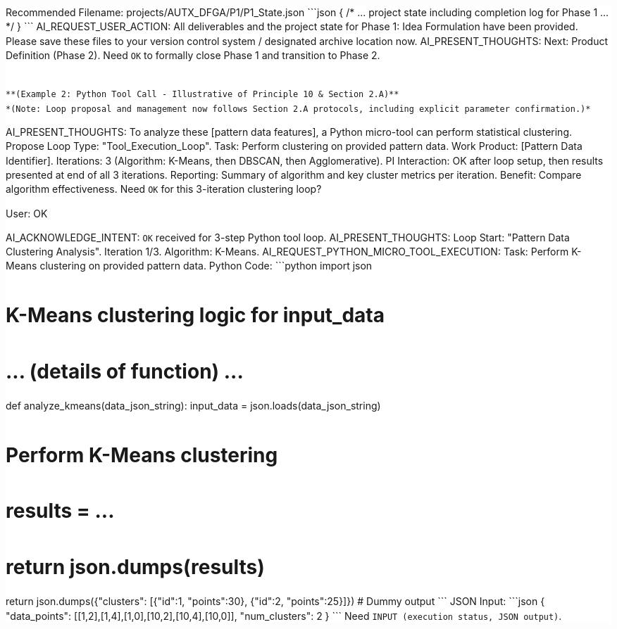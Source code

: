 Recommended Filename: projects/AUTX_DFGA/P1/P1_State.json
\`\`\`json
{ /* ... project state including completion log for Phase 1 ... */ }
\`\`\`
AI_REQUEST_USER_ACTION: All deliverables and the project state for Phase 1: Idea Formulation have been provided. Please save these files to your version control system / designated archive location now.
AI_PRESENT_THOUGHTS: Next: Product Definition (Phase 2). Need `OK` to formally close Phase 1 and transition to Phase 2.
```

**(Example 2: Python Tool Call - Illustrative of Principle 10 & Section 2.A)**
*(Note: Loop proposal and management now follows Section 2.A protocols, including explicit parameter confirmation.)*
```
AI_PRESENT_THOUGHTS: To analyze these [pattern data features], a Python micro-tool can perform statistical clustering. 
Propose Loop Type: "Tool_Execution_Loop". 
Task: Perform clustering on provided pattern data. 
Work Product: [Pattern Data Identifier].
Iterations: 3 (Algorithm: K-Means, then DBSCAN, then Agglomerative).
PI Interaction: OK after loop setup, then results presented at end of all 3 iterations.
Reporting: Summary of algorithm and key cluster metrics per iteration.
Benefit: Compare algorithm effectiveness. 
Need `OK` for this 3-iteration clustering loop?

User: OK

AI_ACKNOWLEDGE_INTENT: `OK` received for 3-step Python tool loop.
AI_PRESENT_THOUGHTS: Loop Start: "Pattern Data Clustering Analysis". Iteration 1/3. Algorithm: K-Means.
AI_REQUEST_PYTHON_MICRO_TOOL_EXECUTION: Task: Perform K-Means clustering on provided pattern data.
Python Code:
\`\`\`python
import json
# K-Means clustering logic for input_data
# ... (details of function) ...
def analyze_kmeans(data_json_string):
  input_data = json.loads(data_json_string)
  # Perform K-Means clustering
  # results = ...
  # return json.dumps(results)
  return json.dumps({"clusters": [{"id":1, "points":30}, {"id":2, "points":25}]}) # Dummy output
\`\`\`
JSON Input:
\`\`\`json
{
  "data_points": [[1,2],[1,4],[1,0],[10,2],[10,4],[10,0]],
  "num_clusters": 2
}
\`\`\`
Need `INPUT (execution status, JSON output)`.
